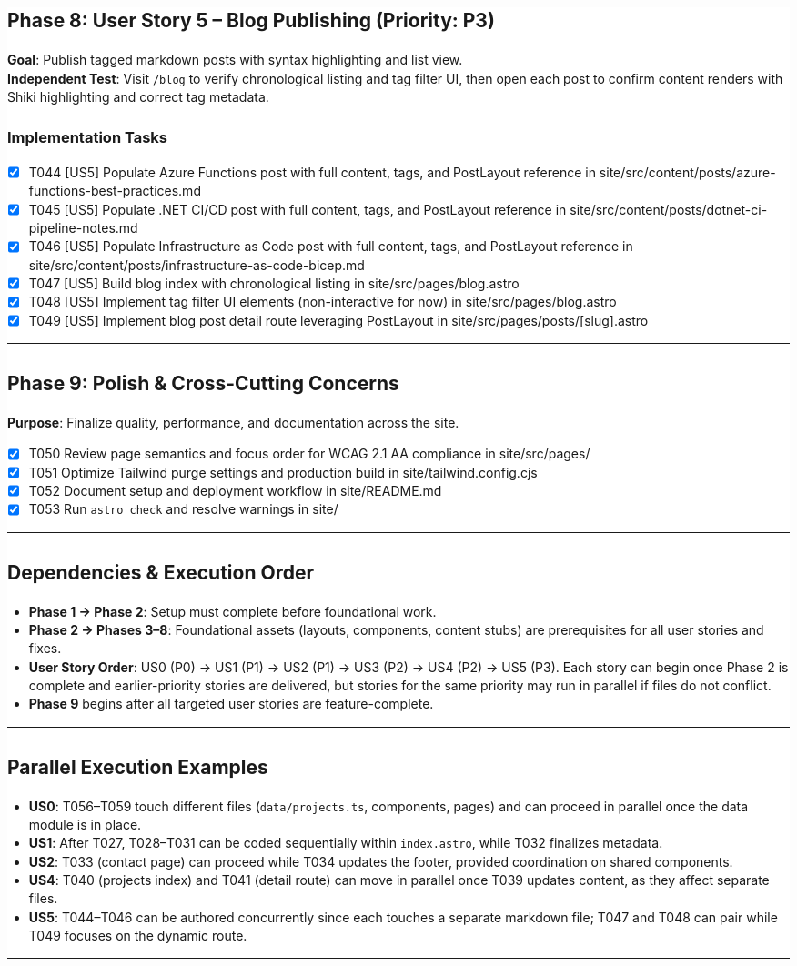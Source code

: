 ## Phase 8: User Story 5 – Blog Publishing (Priority: P3)

**Goal**: Publish tagged markdown posts with syntax highlighting and list view.  
**Independent Test**: Visit `/blog` to verify chronological listing and tag filter UI, then open each post to confirm content renders with Shiki highlighting and correct tag metadata.

### Implementation Tasks

- [x] T044 [US5] Populate Azure Functions post with full content, tags, and PostLayout reference in site/src/content/posts/azure-functions-best-practices.md
- [x] T045 [US5] Populate .NET CI/CD post with full content, tags, and PostLayout reference in site/src/content/posts/dotnet-ci-pipeline-notes.md
- [x] T046 [US5] Populate Infrastructure as Code post with full content, tags, and PostLayout reference in site/src/content/posts/infrastructure-as-code-bicep.md
- [x] T047 [US5] Build blog index with chronological listing in site/src/pages/blog.astro
- [x] T048 [US5] Implement tag filter UI elements (non-interactive for now) in site/src/pages/blog.astro
- [x] T049 [US5] Implement blog post detail route leveraging PostLayout in site/src/pages/posts/[slug].astro

---

## Phase 9: Polish & Cross-Cutting Concerns

**Purpose**: Finalize quality, performance, and documentation across the site.

- [x] T050 Review page semantics and focus order for WCAG 2.1 AA compliance in site/src/pages/
- [x] T051 Optimize Tailwind purge settings and production build in site/tailwind.config.cjs
- [x] T052 Document setup and deployment workflow in site/README.md
- [x] T053 Run `astro check` and resolve warnings in site/

---

## Dependencies & Execution Order

- **Phase 1 → Phase 2**: Setup must complete before foundational work.  
- **Phase 2 → Phases 3–8**: Foundational assets (layouts, components, content stubs) are prerequisites for all user stories and fixes.  
- **User Story Order**: US0 (P0) → US1 (P1) → US2 (P1) → US3 (P2) → US4 (P2) → US5 (P3). Each story can begin once Phase 2 is complete and earlier-priority stories are delivered, but stories for the same priority may run in parallel if files do not conflict.  
- **Phase 9** begins after all targeted user stories are feature-complete.

---

## Parallel Execution Examples

- **US0**: T056–T059 touch different files (`data/projects.ts`, components, pages) and can proceed in parallel once the data module is in place.  
- **US1**: After T027, T028–T031 can be coded sequentially within `index.astro`, while T032 finalizes metadata.  
- **US2**: T033 (contact page) can proceed while T034 updates the footer, provided coordination on shared components.  
- **US4**: T040 (projects index) and T041 (detail route) can move in parallel once T039 updates content, as they affect separate files.  
- **US5**: T044–T046 can be authored concurrently since each touches a separate markdown file; T047 and T048 can pair while T049 focuses on the dynamic route.

---